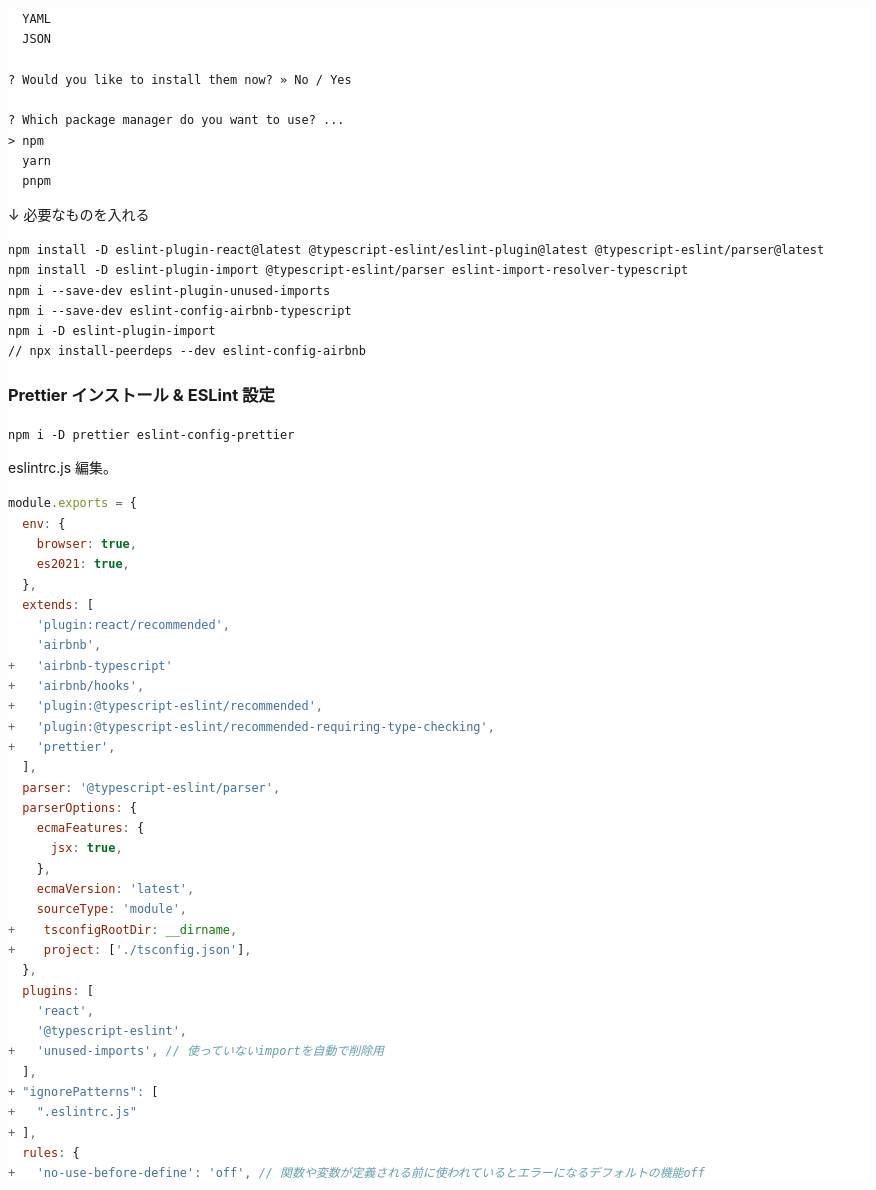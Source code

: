 ```
  YAML
  JSON

? Would you like to install them now? » No / Yes

? Which package manager do you want to use? ...
> npm
  yarn
  pnpm
```

↓ 必要なものを入れる

```
npm install -D eslint-plugin-react@latest @typescript-eslint/eslint-plugin@latest @typescript-eslint/parser@latest
npm install -D eslint-plugin-import @typescript-eslint/parser eslint-import-resolver-typescript
npm i --save-dev eslint-plugin-unused-imports
npm i --save-dev eslint-config-airbnb-typescript
npm i -D eslint-plugin-import
// npx install-peerdeps --dev eslint-config-airbnb
```

### Prettier インストール & ESLint 設定

```
npm i -D prettier eslint-config-prettier
```

eslintrc.js 編集。

```javascript
module.exports = {
  env: {
    browser: true,
    es2021: true,
  },
  extends: [
    'plugin:react/recommended',
    'airbnb',
+   'airbnb-typescript'
+   'airbnb/hooks',
+   'plugin:@typescript-eslint/recommended',
+   'plugin:@typescript-eslint/recommended-requiring-type-checking',
+   'prettier',
  ],
  parser: '@typescript-eslint/parser',
  parserOptions: {
    ecmaFeatures: {
      jsx: true,
    },
    ecmaVersion: 'latest',
    sourceType: 'module',
+    tsconfigRootDir: __dirname,
+    project: ['./tsconfig.json'],
  },
  plugins: [
    'react',
    '@typescript-eslint',
+   'unused-imports', // 使っていないimportを自動で削除用
  ],
+ "ignorePatterns": [
+   ".eslintrc.js"
+ ],
  rules: {
+   'no-use-before-define': 'off', // 関数や変数が定義される前に使われているとエラーになるデフォルトの機能off
```